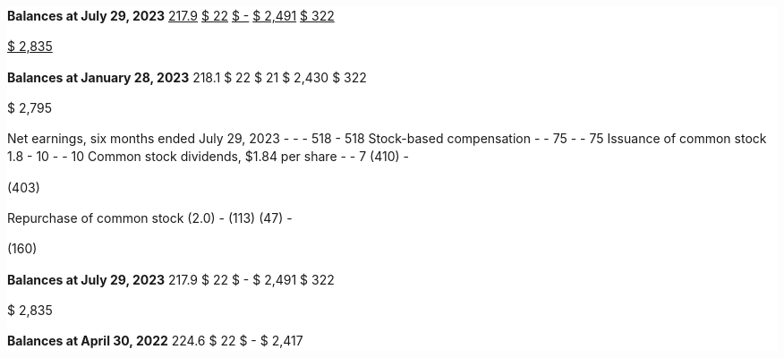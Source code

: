 </tr>
<tr class="odd">
<td colspan="8"><strong>Balances at July 29, 2023</strong> <u>217.9</u> <u>$ 22</u> <u>$ -</u> <u>$ 2,491</u></td>
<td></td>
<td colspan="2"><u>$ 322</u></td>
<td><p><u>$ 2,835</u></p></td>
</tr>
<tr class="even">
<td colspan="8"></td>
<td></td>
<td colspan="2"></td>
<td></td>
</tr>
<tr class="odd">
<td colspan="8"><strong>Balances at January 28, 2023</strong> 218.1 $ 22 $ 21 $ 2,430</td>
<td></td>
<td colspan="2">$ 322</td>
<td><p>$ 2,795</p></td>
</tr>
<tr class="even">
<td colspan="8">Net earnings, six months ended July 29, 2023 - - - 518</td>
<td></td>
<td colspan="2">-</td>
<td>518</td>
</tr>
<tr class="odd">
<td colspan="8">Stock-based compensation - - 75 -</td>
<td></td>
<td colspan="2">-</td>
<td>75</td>
</tr>
<tr class="even">
<td colspan="8">Issuance of common stock 1.8 - 10 -</td>
<td></td>
<td colspan="2">-</td>
<td>10</td>
</tr>
<tr class="odd">
<td colspan="8">Common stock dividends, $1.84 per share - - 7 (410)</td>
<td></td>
<td colspan="2">-</td>
<td><p>(403)</p></td>
</tr>
<tr class="even">
<td colspan="8">Repurchase of common stock (2.0) - (113) (47)</td>
<td></td>
<td colspan="2">-</td>
<td><p>(160)</p></td>
</tr>
<tr class="odd">
<td colspan="8"><strong>Balances at July 29, 2023</strong> 217.9 $ 22 $ - $ 2,491</td>
<td></td>
<td colspan="2">$ 322</td>
<td><p>$ 2,835</p></td>
</tr>
<tr class="even">
<td colspan="8"></td>
<td></td>
<td colspan="2"></td>
<td></td>
</tr>
<tr class="odd">
<td colspan="8"><strong>Balances at April 30, 2022</strong> 224.6 $ 22 $ - $ 2,417</td>